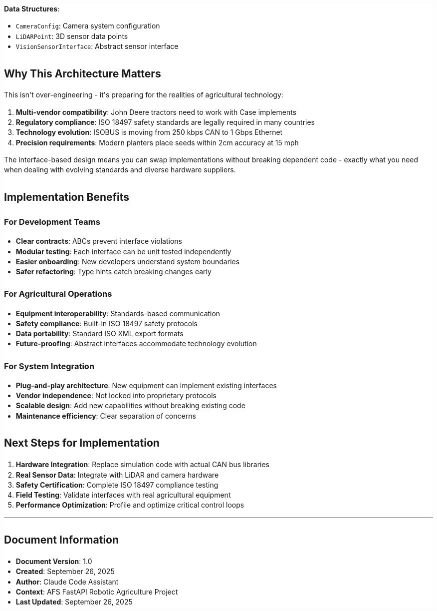**Data Structures**:

- `CameraConfig`: Camera system configuration
- `LiDARPoint`: 3D sensor data points
- `VisionSensorInterface`: Abstract sensor interface

## Why This Architecture Matters

This isn't over-engineering - it's preparing for the realities of agricultural technology:

1. **Multi-vendor compatibility**: John Deere tractors need to work with Case implements
2. **Regulatory compliance**: ISO 18497 safety standards are legally required in many countries
3. **Technology evolution**: ISOBUS is moving from 250 kbps CAN to 1 Gbps Ethernet
4. **Precision requirements**: Modern planters place seeds within 2cm accuracy at 15 mph

The interface-based design means you can swap implementations without breaking dependent code - exactly what you need when dealing with evolving standards and diverse hardware suppliers.

## Implementation Benefits

### **For Development Teams**

- **Clear contracts**: ABCs prevent interface violations
- **Modular testing**: Each interface can be unit tested independently
- **Easier onboarding**: New developers understand system boundaries
- **Safer refactoring**: Type hints catch breaking changes early

### **For Agricultural Operations**

- **Equipment interoperability**: Standards-based communication
- **Safety compliance**: Built-in ISO 18497 safety protocols
- **Data portability**: Standard ISO XML export formats
- **Future-proofing**: Abstract interfaces accommodate technology evolution

### **For System Integration**

- **Plug-and-play architecture**: New equipment can implement existing interfaces
- **Vendor independence**: Not locked into proprietary protocols
- **Scalable design**: Add new capabilities without breaking existing code
- **Maintenance efficiency**: Clear separation of concerns

## Next Steps for Implementation

1. **Hardware Integration**: Replace simulation code with actual CAN bus libraries
2. **Real Sensor Data**: Integrate with LiDAR and camera hardware
3. **Safety Certification**: Complete ISO 18497 compliance testing
4. **Field Testing**: Validate interfaces with real agricultural equipment
5. **Performance Optimization**: Profile and optimize critical control loops

---

## Document Information

- **Document Version**: 1.0
- **Created**: September 26, 2025
- **Author**: Claude Code Assistant
- **Context**: AFS FastAPI Robotic Agriculture Project
- **Last Updated**: September 26, 2025
